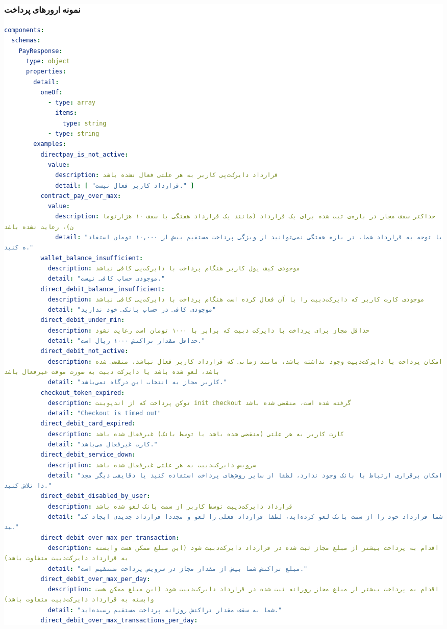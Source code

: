### نمونه ارورهای پرداخت

```yaml
components:
  schemas:
    PayResponse:
      type: object
      properties:
        detail:
          oneOf:
            - type: array
              items:
                type: string
            - type: string
        examples:
          directpay_is_not_active:
            value:
              description: قرارداد دایرک‌ت‌پی کاربر به هر علتی فعال نشده باشد
              detail: [ "قرارداد کاربر فعال نیست." ]
          contract_pay_over_max:
            value:
              description: حداکثر سقف مجاز در بازه‌ی ثبت شده برای یک قرارداد (مانند یک قرارداد هفتگی با سقف ۱۰ هزارتومان)، رعایت نشده باشد
              detail: "با توجه به قرارداد شما، در بازه هفتگی نمی‌توانید از ویژگی پرداخت مستقیم بیش از ۱۰,۰۰۰ تومان استفاده کنید."
          wallet_balance_insufficient:
            description: موجودی کیف پول کاربر هنگام پرداخت با دایرکت‌پی کافی نباشد
            detail: "موجودی حساب کافی نیست."
          direct_debit_balance_insufficient:
            description: موجودی کارت کاربر که دایرکت‌دبیت را با آن فعال کرده است هنگام پرداخت با دایرکت‌پی کافی نباشد
            detail: "موجودی کافی در حساب بانکی خود ندارید"
          direct_debit_under_min:
            description: حداقل مجاز برای پرداخت با دایرکت دبیت که برابر با ۱۰۰۰ تومان است رعایت نشود
            detail: "حداقل مقدار تراکنش ۱۰۰۰ ریال است."
          direct_debit_not_active:
            description: امکان پرداخت با دایرکت‌دبیت وجود نداشته باشد، مانند زمانی که قرارداد کاربر فعال نباشد، منقضی شده باشد، لغو شده باشد یا دایرکت دبیت به صورت موقت غیرفعال باشد
            detail: "کاربر مجاز به انتخاب این درگاه نمی‌باشد."
          checkout_token_expired:
            description: توکن پرداخت که از اندپوینت init checkout گرفته شده است، منقضی شده باشد
            detail: "Checkout is timed out"
          direct_debit_card_expired:
            description: کارت کاربر به هر علتی (منقضی شده باشد یا توسط بانک) غیرفعال شده باشد
            detail: "کارت غیرفعال می‌باشد."
          direct_debit_service_down:
            description: سرویس دایرکت‌دبیت به هر علتی غیرفعال شده باشد
            detail: "امکان برقراری ارتباط با بانک وجود ندارد، لطفا از سایر روش‌های پرداخت استفاده کنید یا دقایقی دیگر مجددا تلاش کنید."
          direct_debit_disabled_by_user:
            description: قرارداد دایرکت‌دیبت توسط کاربر از سمت بانک لغو شده باشد
            detail: "شما قرارداد خود را از سمت بانک لغو کرده‌اید، لطفا قرارداد فعلی را لغو و مجددا قرارداد جدیدی ایجاد کنید."
          direct_debit_over_max_per_transaction:
            description: اقدام به پرداخت بیشتر از مبلغ مجاز ثبت شده در قرارداد دایرکت‌دبیت شود (این مبلغ ممکن هست وابسته به قرارداد دایرکت‌دبیت متفاوت باشد)
            detail: "مبلغ تراکنش شما بیش از مقدار مجاز در سرویس پرداخت مستقیم است."
          direct_debit_over_max_per_day:
            description: اقدام به پرداخت بیشتر از مبلغ مجاز روزانه ثبت شده در قرارداد دایرکت‌دبیت شود (این مبلغ ممکن هست وابسته به قرارداد دایرکت‌دبیت متفاوت باشد)
            detail: "شما به سقف مقدار تراکنش روزانه پرداخت مستقیم رسیده‌اید."
          direct_debit_over_max_transactions_per_day:
```